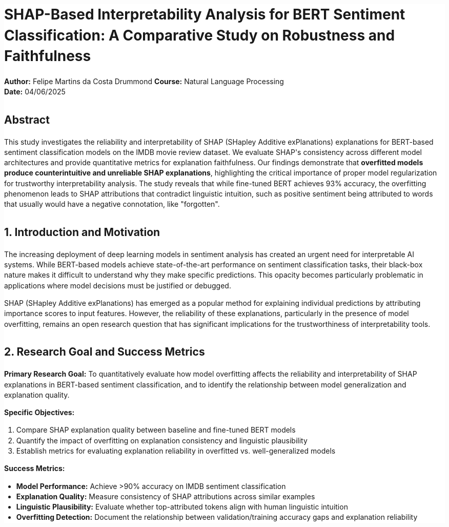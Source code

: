 # SHAP-Based Interpretability Analysis for BERT Sentiment Classification: A Comparative Study on Robustness and Faithfulness

**Author:** Felipe Martins da Costa Drummond
**Course:** Natural Language Processing  
**Date:** 04/06/2025

## Abstract

This study investigates the reliability and interpretability of SHAP (SHapley Additive exPlanations) explanations for BERT-based sentiment classification models on the IMDB movie review dataset. We evaluate SHAP's consistency across different model architectures and provide quantitative metrics for explanation faithfulness. Our findings demonstrate that **overfitted models produce counterintuitive and unreliable SHAP explanations**, highlighting the critical importance of proper model regularization for trustworthy interpretability analysis. The study reveals that while fine-tuned BERT achieves 93% accuracy, the overfitting phenomenon leads to SHAP attributions that contradict linguistic intuition, such as positive sentiment being attributed to words that usually would have a negative connotation, like "forgotten".

## 1. Introduction and Motivation

The increasing deployment of deep learning models in sentiment analysis has created an urgent need for interpretable AI systems. While BERT-based models achieve state-of-the-art performance on sentiment classification tasks, their black-box nature makes it difficult to understand why they make specific predictions. This opacity becomes particularly problematic in applications where model decisions must be justified or debugged.

SHAP (SHapley Additive exPlanations) has emerged as a popular method for explaining individual predictions by attributing importance scores to input features. However, the reliability of these explanations, particularly in the presence of model overfitting, remains an open research question that has significant implications for the trustworthiness of interpretability tools.

## 2. Research Goal and Success Metrics

**Primary Research Goal:** To quantitatively evaluate how model overfitting affects the reliability and interpretability of SHAP explanations in BERT-based sentiment classification, and to identify the relationship between model generalization and explanation quality.

**Specific Objectives:**
1. Compare SHAP explanation quality between baseline and fine-tuned BERT models
2. Quantify the impact of overfitting on explanation consistency and linguistic plausibility
3. Establish metrics for evaluating explanation reliability in overfitted vs. well-generalized models

**Success Metrics:**
- **Model Performance:** Achieve >90% accuracy on IMDB sentiment classification
- **Explanation Quality:** Measure consistency of SHAP attributions across similar examples
- **Linguistic Plausibility:** Evaluate whether top-attributed tokens align with human linguistic intuition
- **Overfitting Detection:** Document the relationship between validation/training accuracy gaps and explanation reliability
